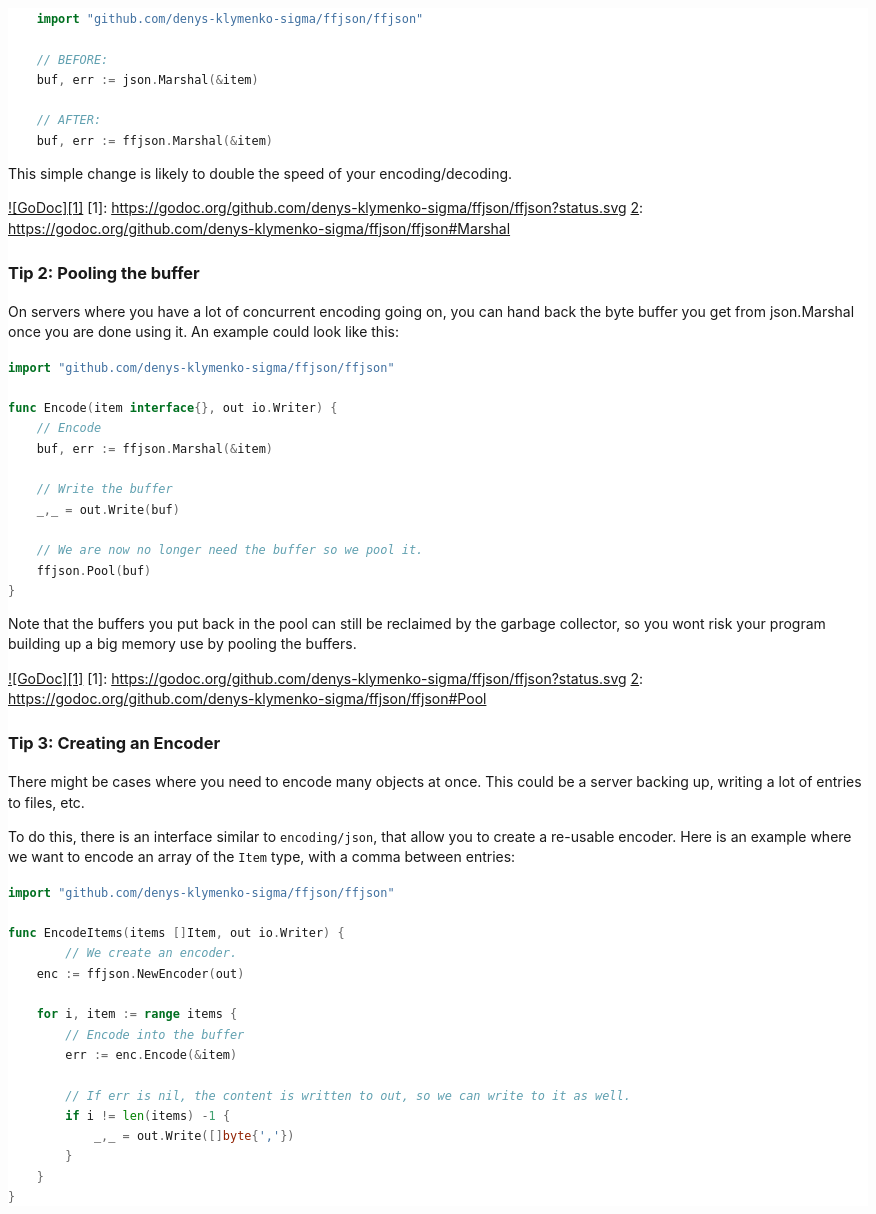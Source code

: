 ```Go
	import "github.com/denys-klymenko-sigma/ffjson/ffjson"

	// BEFORE:
	buf, err := json.Marshal(&item)

	// AFTER:
	buf, err := ffjson.Marshal(&item)
```
This simple change is likely to double the speed of your encoding/decoding.


[![GoDoc][1]][2]
[1]: https://godoc.org/github.com/denys-klymenko-sigma/ffjson/ffjson?status.svg
[2]: https://godoc.org/github.com/denys-klymenko-sigma/ffjson/ffjson#Marshal

### Tip 2: Pooling the buffer

On servers where you have a lot of concurrent encoding going on, you can hand back the byte buffer you get from json.Marshal once you are done using it. An example could look like this:
```Go
import "github.com/denys-klymenko-sigma/ffjson/ffjson"

func Encode(item interface{}, out io.Writer) {
	// Encode
	buf, err := ffjson.Marshal(&item)
	
	// Write the buffer
	_,_ = out.Write(buf)
	
	// We are now no longer need the buffer so we pool it. 
	ffjson.Pool(buf)
}
```
Note that the buffers you put back in the pool can still be reclaimed by the garbage collector, so you wont risk your program building up a big memory use by pooling the buffers.

[![GoDoc][1]][2]
[1]: https://godoc.org/github.com/denys-klymenko-sigma/ffjson/ffjson?status.svg
[2]: https://godoc.org/github.com/denys-klymenko-sigma/ffjson/ffjson#Pool

### Tip 3: Creating an Encoder

There might be cases where you need to encode many objects at once. This could be a server backing up, writing a lot of entries to files, etc.

To do this, there is an interface similar to `encoding/json`, that allow you to create a re-usable encoder. Here is an example where we want to encode an array of the `Item` type, with a comma between entries:
```Go
import "github.com/denys-klymenko-sigma/ffjson/ffjson"

func EncodeItems(items []Item, out io.Writer) {
        // We create an encoder.
	enc := ffjson.NewEncoder(out)
	
	for i, item := range items {
		// Encode into the buffer
		err := enc.Encode(&item)
		
		// If err is nil, the content is written to out, so we can write to it as well.
		if i != len(items) -1 {
			_,_ = out.Write([]byte{','})
		}
	}
}
```


[2]: https://godoc.org/github.com/denys-klymenko-sigma/ffjson/ffjson#Encoder